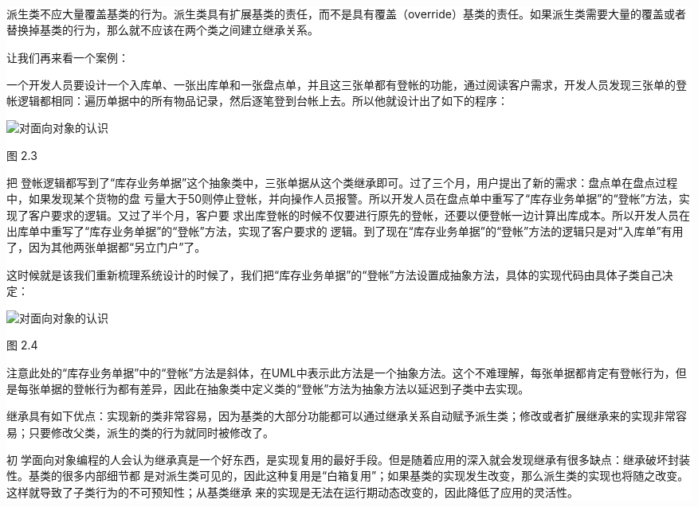 

派生类不应大量覆盖基类的行为。派生类具有扩展基类的责任，而不是具有覆盖（override）基类的责任。如果派生类需要大量的覆盖或者替换掉基类的行为，那么就不应该在两个类之间建立继承关系。





让我们再来看一个案例：





一个开发人员要设计一个入库单、一张出库单和一张盘点单，并且这三张单都有登帐的功能，通过阅读客户需求，开发人员发现三张单的登帐逻辑都相同：遍历单据中的所有物品记录，然后逐笔登到台帐上去。所以他就设计出了如下的程序：





![对面向对象的认识](http://akmumu-wordpress.stor.sinaapp.com/wp-content/uploads/pic/other_site/www_blogjava_clip_image006.jpg)





图 2.3





把 登帐逻辑都写到了“库存业务单据”这个抽象类中，三张单据从这个类继承即可。过了三个月，用户提出了新的需求：盘点单在盘点过程中，如果发现某个货物的盘 亏量大于50则停止登帐，并向操作人员报警。所以开发人员在盘点单中重写了“库存业务单据”的“登帐”方法，实现了客户要求的逻辑。又过了半个月，客户要 求出库登帐的时候不仅要进行原先的登帐，还要以便登帐一边计算出库成本。所以开发人员在出库单中重写了“库存业务单据”的“登帐”方法，实现了客户要求的
 逻辑。到了现在“库存业务单据”的“登帐”方法的逻辑只是对“入库单”有用了，因为其他两张单据都“另立门户”了。





这时候就是该我们重新梳理系统设计的时候了，我们把“库存业务单据”的“登帐”方法设置成抽象方法，具体的实现代码由具体子类自己决定：





![对面向对象的认识](http://akmumu-wordpress.stor.sinaapp.com/wp-content/uploads/pic/other_site/www_blogjava_clip_image008.jpg)





图 2.4





注意此处的“库存业务单据”中的“登帐”方法是斜体，在UML中表示此方法是一个抽象方法。这个不难理解，每张单据都肯定有登帐行为，但是每张单据的登帐行为都有差异，因此在抽象类中定义类的“登帐”方法为抽象方法以延迟到子类中去实现。





继承具有如下优点：实现新的类非常容易，因为基类的大部分功能都可以通过继承关系自动赋予派生类；修改或者扩展继承来的实现非常容易；只要修改父类，派生的类的行为就同时被修改了。





初 学面向对象编程的人会认为继承真是一个好东西，是实现复用的最好手段。但是随着应用的深入就会发现继承有很多缺点：继承破坏封装性。基类的很多内部细节都 是对派生类可见的，因此这种复用是“白箱复用”；如果基类的实现发生改变，那么派生类的实现也将随之改变。这样就导致了子类行为的不可预知性；从基类继承 来的实现是无法在运行期动态改变的，因此降低了应用的灵活性。
